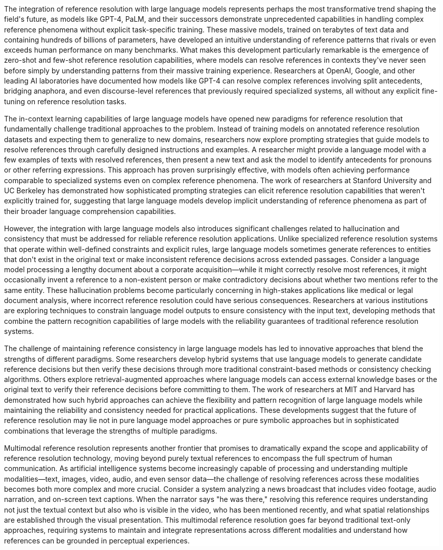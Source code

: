 The integration of reference resolution with large language models represents perhaps the most transformative trend shaping the field's future, as models like GPT-4, PaLM, and their successors demonstrate unprecedented capabilities in handling complex reference phenomena without explicit task-specific training. These massive models, trained on terabytes of text data and containing hundreds of billions of parameters, have developed an intuitive understanding of reference patterns that rivals or even exceeds human performance on many benchmarks. What makes this development particularly remarkable is the emergence of zero-shot and few-shot reference resolution capabilities, where models can resolve references in contexts they've never seen before simply by understanding patterns from their massive training experience. Researchers at OpenAI, Google, and other leading AI laboratories have documented how models like GPT-4 can resolve complex references involving split antecedents, bridging anaphora, and even discourse-level references that previously required specialized systems, all without any explicit fine-tuning on reference resolution tasks.

The in-context learning capabilities of large language models have opened new paradigms for reference resolution that fundamentally challenge traditional approaches to the problem. Instead of training models on annotated reference resolution datasets and expecting them to generalize to new domains, researchers now explore prompting strategies that guide models to resolve references through carefully designed instructions and examples. A researcher might provide a language model with a few examples of texts with resolved references, then present a new text and ask the model to identify antecedents for pronouns or other referring expressions. This approach has proven surprisingly effective, with models often achieving performance comparable to specialized systems even on complex reference phenomena. The work of researchers at Stanford University and UC Berkeley has demonstrated how sophisticated prompting strategies can elicit reference resolution capabilities that weren't explicitly trained for, suggesting that large language models develop implicit understanding of reference phenomena as part of their broader language comprehension capabilities.

However, the integration with large language models also introduces significant challenges related to hallucination and consistency that must be addressed for reliable reference resolution applications. Unlike specialized reference resolution systems that operate within well-defined constraints and explicit rules, large language models sometimes generate references to entities that don't exist in the original text or make inconsistent reference decisions across extended passages. Consider a language model processing a lengthy document about a corporate acquisition—while it might correctly resolve most references, it might occasionally invent a reference to a non-existent person or make contradictory decisions about whether two mentions refer to the same entity. These hallucination problems become particularly concerning in high-stakes applications like medical or legal document analysis, where incorrect reference resolution could have serious consequences. Researchers at various institutions are exploring techniques to constrain language model outputs to ensure consistency with the input text, developing methods that combine the pattern recognition capabilities of large models with the reliability guarantees of traditional reference resolution systems.

The challenge of maintaining reference consistency in large language models has led to innovative approaches that blend the strengths of different paradigms. Some researchers develop hybrid systems that use language models to generate candidate reference decisions but then verify these decisions through more traditional constraint-based methods or consistency checking algorithms. Others explore retrieval-augmented approaches where language models can access external knowledge bases or the original text to verify their reference decisions before committing to them. The work of researchers at MIT and Harvard has demonstrated how such hybrid approaches can achieve the flexibility and pattern recognition of large language models while maintaining the reliability and consistency needed for practical applications. These developments suggest that the future of reference resolution may lie not in pure language model approaches or pure symbolic approaches but in sophisticated combinations that leverage the strengths of multiple paradigms.

Multimodal reference resolution represents another frontier that promises to dramatically expand the scope and applicability of reference resolution technology, moving beyond purely textual references to encompass the full spectrum of human communication. As artificial intelligence systems become increasingly capable of processing and understanding multiple modalities—text, images, video, audio, and even sensor data—the challenge of resolving references across these modalities becomes both more complex and more crucial. Consider a system analyzing a news broadcast that includes video footage, audio narration, and on-screen text captions. When the narrator says "he was there," resolving this reference requires understanding not just the textual context but also who is visible in the video, who has been mentioned recently, and what spatial relationships are established through the visual presentation. This multimodal reference resolution goes far beyond traditional text-only approaches, requiring systems to maintain and integrate representations across different modalities and understand how references can be grounded in perceptual experiences.

